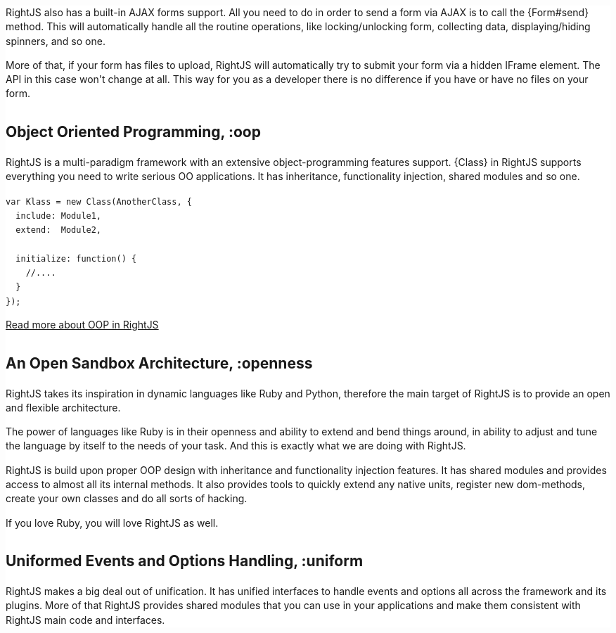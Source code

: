 RightJS also has a built-in AJAX forms support. All you need to do in order to
send a form via AJAX is to call the {Form#send} method. This will
automatically handle all the routine operations, like locking/unlocking form,
collecting data, displaying/hiding spinners, and so one.

More of that, if your form has files to upload, RightJS will automatically
try to submit your form via a hidden IFrame element. The API in this case
won't change at all. This way for you as a developer there is no
difference if you have or have no files on your form.



## Object Oriented Programming, :oop

RightJS is a multi-paradigm framework with an extensive object-programming
features support. {Class} in RightJS supports everything you need to write
serious OO applications. It has inheritance, functionality injection,
shared modules and so one.

    var Klass = new Class(AnotherClass, {
      include: Module1,
      extend:  Module2,

      initialize: function() {
        //....
      }
    });

[Read more about OOP in RightJS](/tutorials/object-oriented-programming)


## An Open Sandbox Architecture, :openness

RightJS takes its inspiration in dynamic languages like Ruby and Python,
therefore the main target of RightJS is to provide an open and flexible
architecture.

The power of languages like Ruby is in their openness and ability to extend
and bend things around, in ability to adjust and tune the language by itself
to the needs of your task. And this is exactly what we are doing with RightJS.

RightJS is build upon proper OOP design with inheritance and functionality
injection features. It has shared modules and provides access to almost all
its internal methods. It also provides tools to quickly extend any native
units, register new dom-methods, create your own classes and do all sorts
of hacking.

If you love Ruby, you will love RightJS as well.



## Uniformed Events and Options Handling, :uniform

RightJS makes a big deal out of unification. It has unified interfaces
to handle events and options all across the framework and its plugins.
More of that RightJS provides shared modules that you can use in your
applications and make them consistent with RightJS main code and interfaces.

